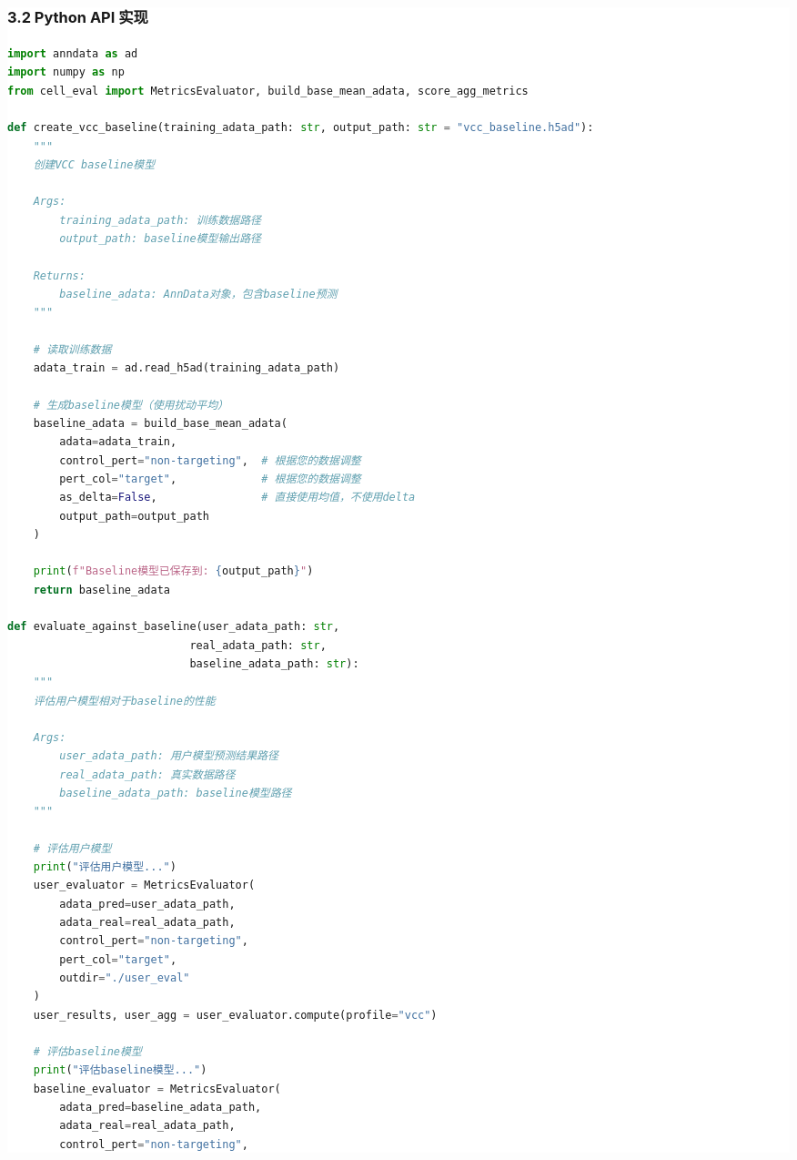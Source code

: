 ### 3.2 Python API 实现

```python
import anndata as ad
import numpy as np
from cell_eval import MetricsEvaluator, build_base_mean_adata, score_agg_metrics

def create_vcc_baseline(training_adata_path: str, output_path: str = "vcc_baseline.h5ad"):
    """
    创建VCC baseline模型
    
    Args:
        training_adata_path: 训练数据路径
        output_path: baseline模型输出路径
    
    Returns:
        baseline_adata: AnnData对象，包含baseline预测
    """
    
    # 读取训练数据
    adata_train = ad.read_h5ad(training_adata_path)
    
    # 生成baseline模型（使用扰动平均）
    baseline_adata = build_base_mean_adata(
        adata=adata_train,
        control_pert="non-targeting",  # 根据您的数据调整
        pert_col="target",             # 根据您的数据调整
        as_delta=False,                # 直接使用均值，不使用delta
        output_path=output_path
    )
    
    print(f"Baseline模型已保存到: {output_path}")
    return baseline_adata

def evaluate_against_baseline(user_adata_path: str, 
                            real_adata_path: str,
                            baseline_adata_path: str):
    """
    评估用户模型相对于baseline的性能
    
    Args:
        user_adata_path: 用户模型预测结果路径
        real_adata_path: 真实数据路径  
        baseline_adata_path: baseline模型路径
    """
    
    # 评估用户模型
    print("评估用户模型...")
    user_evaluator = MetricsEvaluator(
        adata_pred=user_adata_path,
        adata_real=real_adata_path,
        control_pert="non-targeting",
        pert_col="target",
        outdir="./user_eval"
    )
    user_results, user_agg = user_evaluator.compute(profile="vcc")
    
    # 评估baseline模型
    print("评估baseline模型...")
    baseline_evaluator = MetricsEvaluator(
        adata_pred=baseline_adata_path,
        adata_real=real_adata_path,
        control_pert="non-targeting", 
```